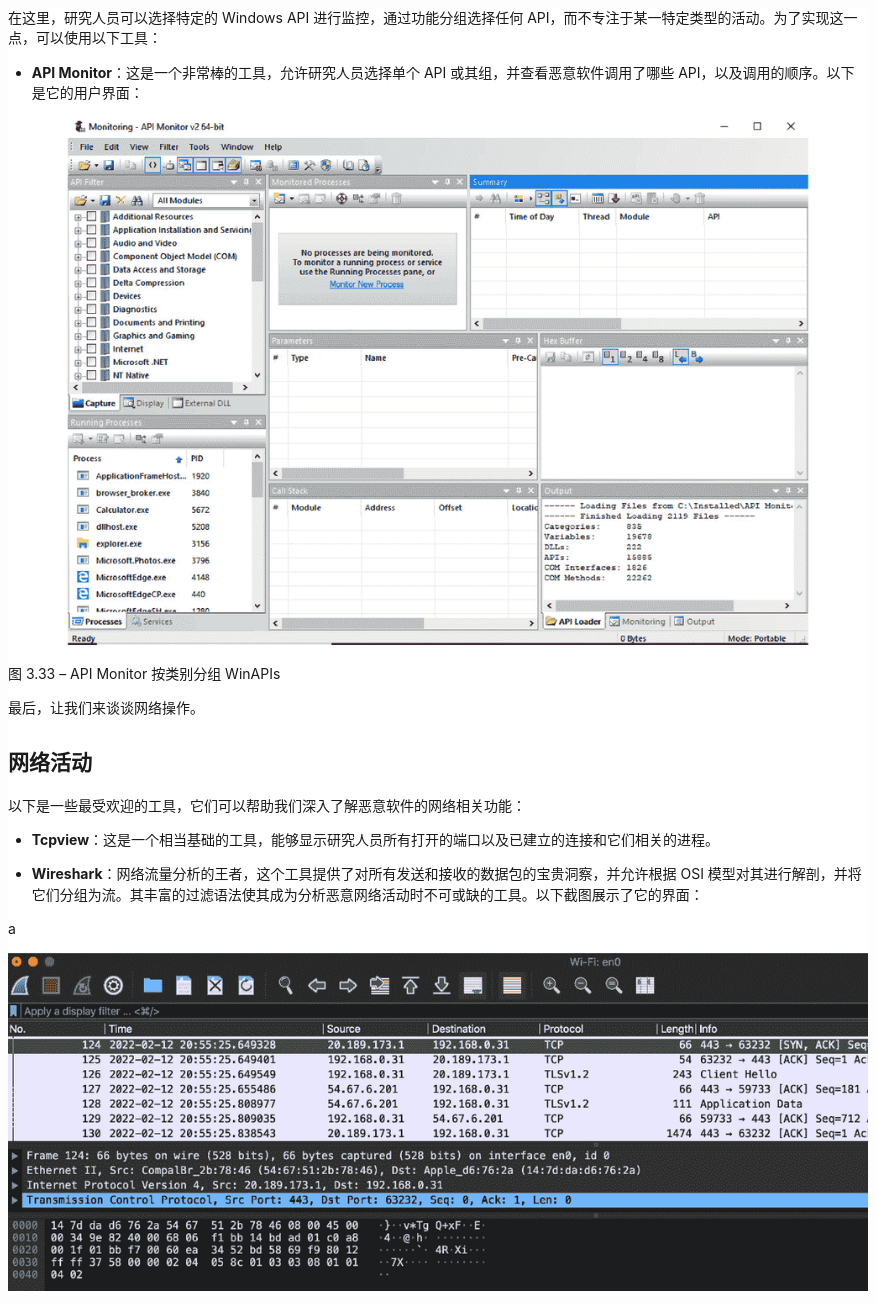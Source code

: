 在这里，研究人员可以选择特定的 Windows API 进行监控，通过功能分组选择任何 API，而不专注于某一特定类型的活动。为了实现这一点，可以使用以下工具：

+   **API Monitor**：这是一个非常棒的工具，允许研究人员选择单个 API 或其组，并查看恶意软件调用了哪些 API，以及调用的顺序。以下是它的用户界面：

![](img/Figure_3.33_B18500.jpg)

图 3.33 – API Monitor 按类别分组 WinAPIs

最后，让我们来谈谈网络操作。

## 网络活动

以下是一些最受欢迎的工具，它们可以帮助我们深入了解恶意软件的网络相关功能：

+   **Tcpview**：这是一个相当基础的工具，能够显示研究人员所有打开的端口以及已建立的连接和它们相关的进程。

+   **Wireshark**：网络流量分析的王者，这个工具提供了对所有发送和接收的数据包的宝贵洞察，并允许根据 OSI 模型对其进行解剖，并将它们分组为流。其丰富的过滤语法使其成为分析恶意网络活动时不可或缺的工具。以下截图展示了它的界面：

a

![](img/Figure_3.34_B18500.jpg)
